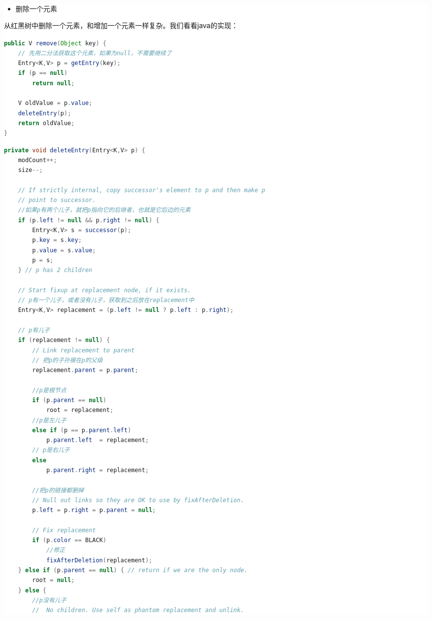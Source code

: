 -   删除一个元素

从红黑树中删除一个元素，和增加一个元素一样复杂。我们看看java的实现：

```java
public V remove(Object key) {
    // 先用二分法获取这个元素，如果为null，不需要继续了
    Entry<K,V> p = getEntry(key);
    if (p == null)
        return null;

    V oldValue = p.value;
    deleteEntry(p);
    return oldValue;
}
```

```java
private void deleteEntry(Entry<K,V> p) {
    modCount++;
    size--;

    // If strictly internal, copy successor's element to p and then make p
    // point to successor.
    //如果p有两个儿子，就把p指向它的后继者，也就是它后边的元素
    if (p.left != null && p.right != null) {
        Entry<K,V> s = successor(p);
        p.key = s.key;
        p.value = s.value;
        p = s;
    } // p has 2 children

    // Start fixup at replacement node, if it exists.
    // p有一个儿子，或者没有儿子，获取到之后放在replacement中
    Entry<K,V> replacement = (p.left != null ? p.left : p.right);

    // p有儿子
    if (replacement != null) {
        // Link replacement to parent
        // 把p的子孙接在p的父级
        replacement.parent = p.parent;
        
        //p是根节点 
        if (p.parent == null)
            root = replacement;
        //p是左儿子
        else if (p == p.parent.left)
            p.parent.left  = replacement;
        // p是右儿子
        else
            p.parent.right = replacement;

        //把p的链接都删掉
        // Null out links so they are OK to use by fixAfterDeletion.
        p.left = p.right = p.parent = null;

        // Fix replacement
        if (p.color == BLACK)
            //修正
            fixAfterDeletion(replacement);
    } else if (p.parent == null) { // return if we are the only node.
        root = null;
    } else {
        //p没有儿子
        //  No children. Use self as phantom replacement and unlink.
```